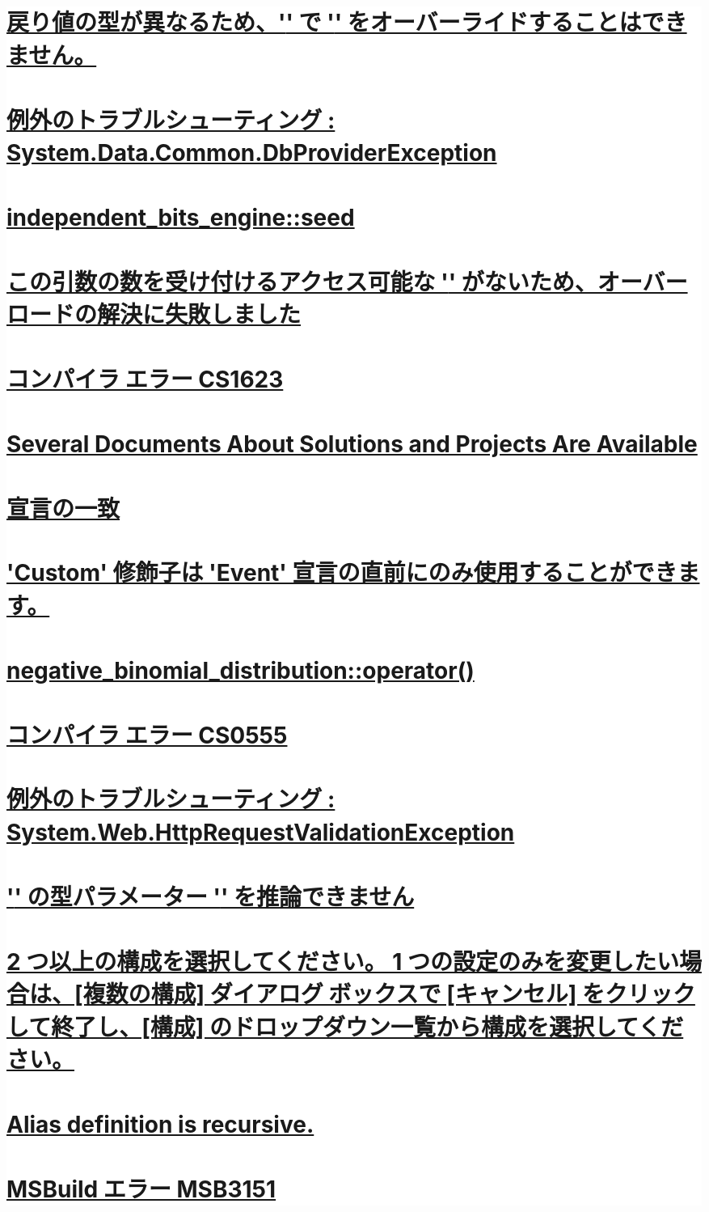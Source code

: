 # [戻り値の型が異なるため、'<method1>' で '<method2>' をオーバーライドすることはできません。](method1-cannot-override-method2-because-they-differ-by-their-return-types.md)
# [例外のトラブルシューティング : System.Data.Common.DbProviderException](troubleshooting-exceptions-system-data-common-dbproviderexception.md)
# [independent_bits_engine::seed](independent-bits-engine-seed.md)
# [この引数の数を受け付けるアクセス可能な '<method>' がないため、オーバーロードの解決に失敗しました](overload-resolution-failed-because-no-accessible-method-accepts-this-number-of-arguments.md)
# [コンパイラ エラー CS1623](compiler-error-cs1623.md)
# [Several Documents About Solutions and Projects Are Available](several-documents-about-solutions-and-projects-are-available.md)
# [宣言の一致](declaration-matching.md)
# ['Custom' 修飾子は 'Event' 宣言の直前にのみ使用することができます。](custom-modifier-can-only-be-used-immediately-before-an-event-declaration.md)
# [negative_binomial_distribution::operator()](negative-binomial-distribution-operator-call.md)
# [コンパイラ エラー CS0555](compiler-error-cs0555.md)
# [例外のトラブルシューティング : System.Web.HttpRequestValidationException](troubleshooting-exceptions-system-web-httprequestvalidationexception.md)
# ['<genericprocedurename>' の型パラメーター '<typeparametername>' を推論できません](type-parameter-typeparametername-for-genericprocedurename-cannot-be-inferred.md)
# [2 つ以上の構成を選択してください。 1 つの設定のみを変更したい場合は、[複数の構成] ダイアログ ボックスで [キャンセル] をクリックして終了し、[構成] のドロップダウン一覧から構成を選択してください。](please-select-more-than-one-configuration-if-you-want-to-make-changes-to-only-one-configuration-cancel-out-of-the-multiple-configuratio---uration-from-the-configuration-drop-down.md)
# [Alias definition is recursive.](alias-definition-is-recursive.md)
# [MSBuild エラー MSB3151](msbuild-error-msb3151.md)